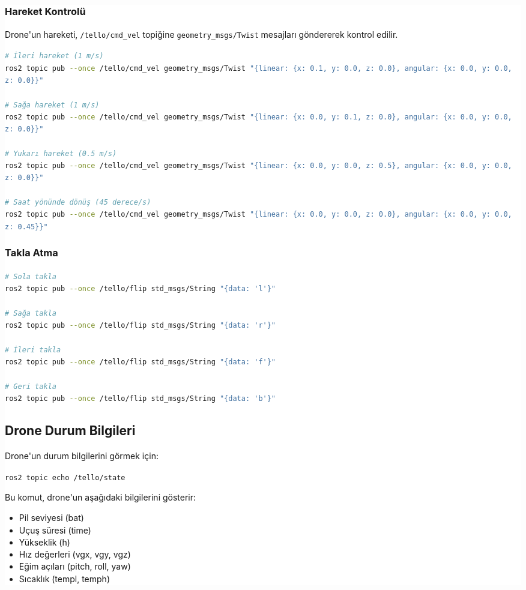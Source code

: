### Hareket Kontrolü

Drone'un hareketi, `/tello/cmd_vel` topiğine `geometry_msgs/Twist` mesajları göndererek kontrol edilir.

```bash
# İleri hareket (1 m/s)
ros2 topic pub --once /tello/cmd_vel geometry_msgs/Twist "{linear: {x: 0.1, y: 0.0, z: 0.0}, angular: {x: 0.0, y: 0.0, z: 0.0}}"

# Sağa hareket (1 m/s)
ros2 topic pub --once /tello/cmd_vel geometry_msgs/Twist "{linear: {x: 0.0, y: 0.1, z: 0.0}, angular: {x: 0.0, y: 0.0, z: 0.0}}"

# Yukarı hareket (0.5 m/s)
ros2 topic pub --once /tello/cmd_vel geometry_msgs/Twist "{linear: {x: 0.0, y: 0.0, z: 0.5}, angular: {x: 0.0, y: 0.0, z: 0.0}}"

# Saat yönünde dönüş (45 derece/s)
ros2 topic pub --once /tello/cmd_vel geometry_msgs/Twist "{linear: {x: 0.0, y: 0.0, z: 0.0}, angular: {x: 0.0, y: 0.0, z: 0.45}}"
```

### Takla Atma

```bash
# Sola takla
ros2 topic pub --once /tello/flip std_msgs/String "{data: 'l'}"

# Sağa takla
ros2 topic pub --once /tello/flip std_msgs/String "{data: 'r'}"

# İleri takla
ros2 topic pub --once /tello/flip std_msgs/String "{data: 'f'}"

# Geri takla
ros2 topic pub --once /tello/flip std_msgs/String "{data: 'b'}"
```

## Drone Durum Bilgileri

Drone'un durum bilgilerini görmek için:

```bash
ros2 topic echo /tello/state
```

Bu komut, drone'un aşağıdaki bilgilerini gösterir:
- Pil seviyesi (bat)
- Uçuş süresi (time)
- Yükseklik (h)
- Hız değerleri (vgx, vgy, vgz)
- Eğim açıları (pitch, roll, yaw)
- Sıcaklık (templ, temph)
